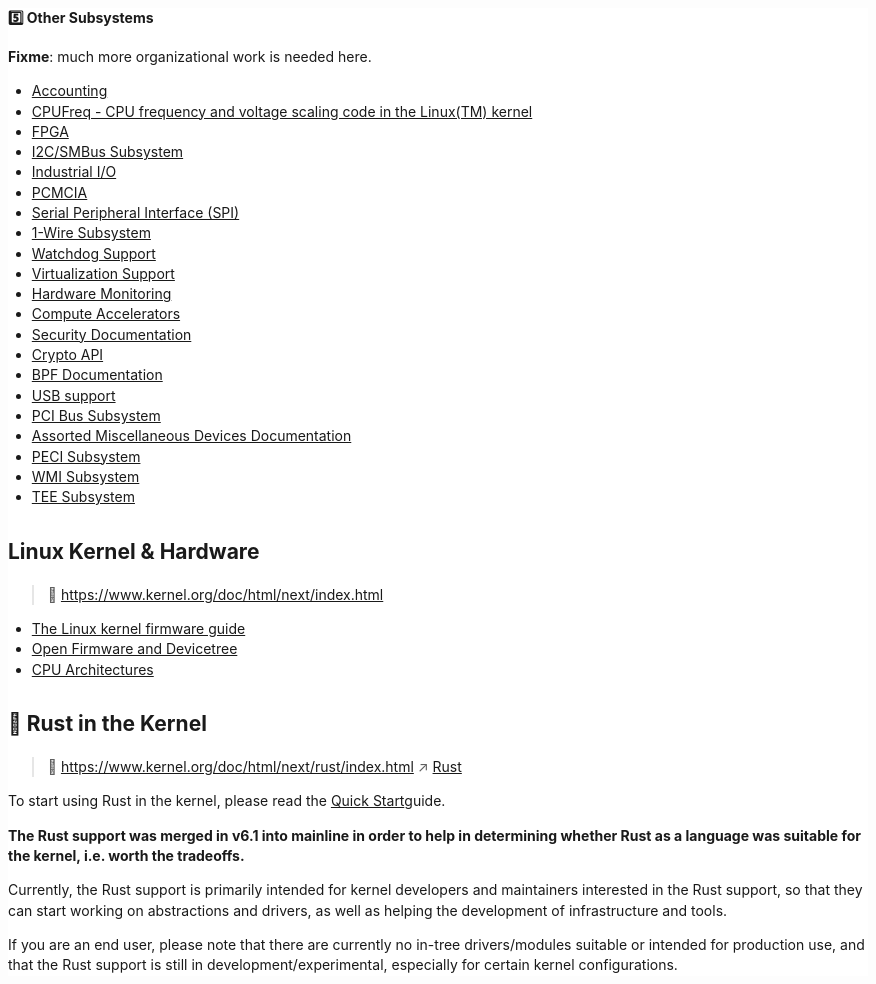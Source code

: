 #### 5️⃣ Other Subsystems
**Fixme**: much more organizational work is needed here.
- [Accounting](https://www.kernel.org/doc/html/next/accounting/index.html)
- [CPUFreq - CPU frequency and voltage scaling code in the Linux(TM) kernel](https://www.kernel.org/doc/html/next/cpu-freq/index.html)
- [FPGA](https://www.kernel.org/doc/html/next/fpga/index.html)
- [I2C/SMBus Subsystem](https://www.kernel.org/doc/html/next/i2c/index.html)
- [Industrial I/O](https://www.kernel.org/doc/html/next/iio/index.html)
- [PCMCIA](https://www.kernel.org/doc/html/next/pcmcia/index.html)
- [Serial Peripheral Interface (SPI)](https://www.kernel.org/doc/html/next/spi/index.html)
- [1-Wire Subsystem](https://www.kernel.org/doc/html/next/w1/index.html)
- [Watchdog Support](https://www.kernel.org/doc/html/next/watchdog/index.html)
- [Virtualization Support](https://www.kernel.org/doc/html/next/virt/index.html)
- [Hardware Monitoring](https://www.kernel.org/doc/html/next/hwmon/index.html)
- [Compute Accelerators](https://www.kernel.org/doc/html/next/accel/index.html)
- [Security Documentation](https://www.kernel.org/doc/html/next/security/index.html)
- [Crypto API](https://www.kernel.org/doc/html/next/crypto/index.html)
- [BPF Documentation](https://www.kernel.org/doc/html/next/bpf/index.html)
- [USB support](https://www.kernel.org/doc/html/next/usb/index.html)
- [PCI Bus Subsystem](https://www.kernel.org/doc/html/next/PCI/index.html)
- [Assorted Miscellaneous Devices Documentation](https://www.kernel.org/doc/html/next/misc-devices/index.html)
- [PECI Subsystem](https://www.kernel.org/doc/html/next/peci/index.html)
- [WMI Subsystem](https://www.kernel.org/doc/html/next/wmi/index.html)
- [TEE Subsystem](https://www.kernel.org/doc/html/next/tee/index.html)



## Linux Kernel & Hardware
> 🔗 https://www.kernel.org/doc/html/next/index.html

- [The Linux kernel firmware guide](https://www.kernel.org/doc/html/next/firmware-guide/index.html)
- [Open Firmware and Devicetree](https://www.kernel.org/doc/html/next/devicetree/index.html)
- [CPU Architectures](https://www.kernel.org/doc/html/next/arch/index.html)



## 🚂 Rust in the Kernel
> 🔗 https://www.kernel.org/doc/html/next/rust/index.html
> ↗ [Rust](../../../👩‍💻%20Computer%20Languages%20&%20Programming%20Methodology/Compiled%20Languages/Rust/Rust.md)

To start using Rust in the kernel, please read the [Quick Start](https://www.kernel.org/doc/html/next/rust/quick-start.html)guide.

**The Rust support was merged in v6.1 into mainline in order to help in determining whether Rust as a language was suitable for the kernel, i.e. worth the tradeoffs.**

Currently, the Rust support is primarily intended for kernel developers and maintainers interested in the Rust support, so that they can start working on abstractions and drivers, as well as helping the development of infrastructure and tools.

If you are an end user, please note that there are currently no in-tree drivers/modules suitable or intended for production use, and that the Rust support is still in development/experimental, especially for certain kernel configurations.
